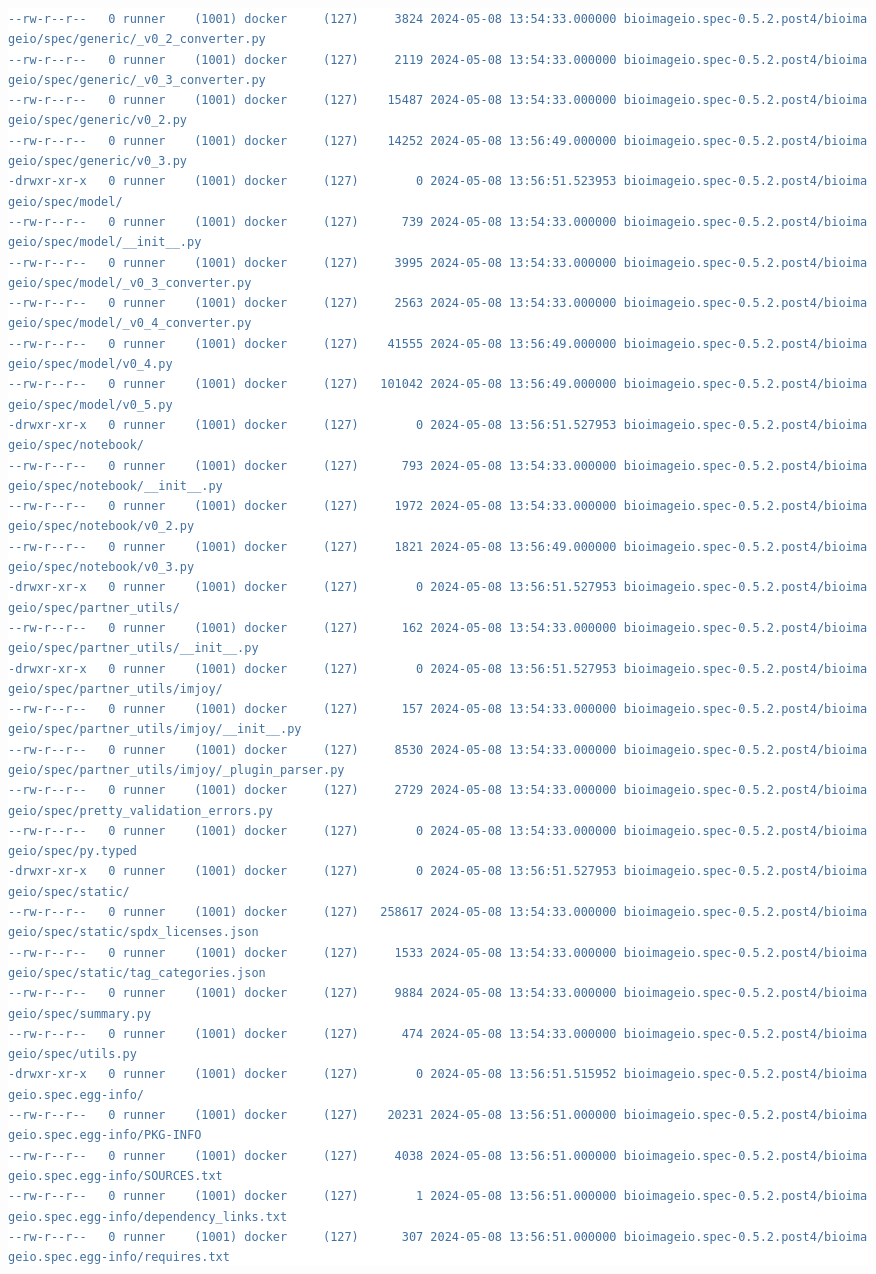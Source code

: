 ```diff
--rw-r--r--   0 runner    (1001) docker     (127)     3824 2024-05-08 13:54:33.000000 bioimageio.spec-0.5.2.post4/bioimageio/spec/generic/_v0_2_converter.py
--rw-r--r--   0 runner    (1001) docker     (127)     2119 2024-05-08 13:54:33.000000 bioimageio.spec-0.5.2.post4/bioimageio/spec/generic/_v0_3_converter.py
--rw-r--r--   0 runner    (1001) docker     (127)    15487 2024-05-08 13:54:33.000000 bioimageio.spec-0.5.2.post4/bioimageio/spec/generic/v0_2.py
--rw-r--r--   0 runner    (1001) docker     (127)    14252 2024-05-08 13:56:49.000000 bioimageio.spec-0.5.2.post4/bioimageio/spec/generic/v0_3.py
-drwxr-xr-x   0 runner    (1001) docker     (127)        0 2024-05-08 13:56:51.523953 bioimageio.spec-0.5.2.post4/bioimageio/spec/model/
--rw-r--r--   0 runner    (1001) docker     (127)      739 2024-05-08 13:54:33.000000 bioimageio.spec-0.5.2.post4/bioimageio/spec/model/__init__.py
--rw-r--r--   0 runner    (1001) docker     (127)     3995 2024-05-08 13:54:33.000000 bioimageio.spec-0.5.2.post4/bioimageio/spec/model/_v0_3_converter.py
--rw-r--r--   0 runner    (1001) docker     (127)     2563 2024-05-08 13:54:33.000000 bioimageio.spec-0.5.2.post4/bioimageio/spec/model/_v0_4_converter.py
--rw-r--r--   0 runner    (1001) docker     (127)    41555 2024-05-08 13:56:49.000000 bioimageio.spec-0.5.2.post4/bioimageio/spec/model/v0_4.py
--rw-r--r--   0 runner    (1001) docker     (127)   101042 2024-05-08 13:56:49.000000 bioimageio.spec-0.5.2.post4/bioimageio/spec/model/v0_5.py
-drwxr-xr-x   0 runner    (1001) docker     (127)        0 2024-05-08 13:56:51.527953 bioimageio.spec-0.5.2.post4/bioimageio/spec/notebook/
--rw-r--r--   0 runner    (1001) docker     (127)      793 2024-05-08 13:54:33.000000 bioimageio.spec-0.5.2.post4/bioimageio/spec/notebook/__init__.py
--rw-r--r--   0 runner    (1001) docker     (127)     1972 2024-05-08 13:54:33.000000 bioimageio.spec-0.5.2.post4/bioimageio/spec/notebook/v0_2.py
--rw-r--r--   0 runner    (1001) docker     (127)     1821 2024-05-08 13:56:49.000000 bioimageio.spec-0.5.2.post4/bioimageio/spec/notebook/v0_3.py
-drwxr-xr-x   0 runner    (1001) docker     (127)        0 2024-05-08 13:56:51.527953 bioimageio.spec-0.5.2.post4/bioimageio/spec/partner_utils/
--rw-r--r--   0 runner    (1001) docker     (127)      162 2024-05-08 13:54:33.000000 bioimageio.spec-0.5.2.post4/bioimageio/spec/partner_utils/__init__.py
-drwxr-xr-x   0 runner    (1001) docker     (127)        0 2024-05-08 13:56:51.527953 bioimageio.spec-0.5.2.post4/bioimageio/spec/partner_utils/imjoy/
--rw-r--r--   0 runner    (1001) docker     (127)      157 2024-05-08 13:54:33.000000 bioimageio.spec-0.5.2.post4/bioimageio/spec/partner_utils/imjoy/__init__.py
--rw-r--r--   0 runner    (1001) docker     (127)     8530 2024-05-08 13:54:33.000000 bioimageio.spec-0.5.2.post4/bioimageio/spec/partner_utils/imjoy/_plugin_parser.py
--rw-r--r--   0 runner    (1001) docker     (127)     2729 2024-05-08 13:54:33.000000 bioimageio.spec-0.5.2.post4/bioimageio/spec/pretty_validation_errors.py
--rw-r--r--   0 runner    (1001) docker     (127)        0 2024-05-08 13:54:33.000000 bioimageio.spec-0.5.2.post4/bioimageio/spec/py.typed
-drwxr-xr-x   0 runner    (1001) docker     (127)        0 2024-05-08 13:56:51.527953 bioimageio.spec-0.5.2.post4/bioimageio/spec/static/
--rw-r--r--   0 runner    (1001) docker     (127)   258617 2024-05-08 13:54:33.000000 bioimageio.spec-0.5.2.post4/bioimageio/spec/static/spdx_licenses.json
--rw-r--r--   0 runner    (1001) docker     (127)     1533 2024-05-08 13:54:33.000000 bioimageio.spec-0.5.2.post4/bioimageio/spec/static/tag_categories.json
--rw-r--r--   0 runner    (1001) docker     (127)     9884 2024-05-08 13:54:33.000000 bioimageio.spec-0.5.2.post4/bioimageio/spec/summary.py
--rw-r--r--   0 runner    (1001) docker     (127)      474 2024-05-08 13:54:33.000000 bioimageio.spec-0.5.2.post4/bioimageio/spec/utils.py
-drwxr-xr-x   0 runner    (1001) docker     (127)        0 2024-05-08 13:56:51.515952 bioimageio.spec-0.5.2.post4/bioimageio.spec.egg-info/
--rw-r--r--   0 runner    (1001) docker     (127)    20231 2024-05-08 13:56:51.000000 bioimageio.spec-0.5.2.post4/bioimageio.spec.egg-info/PKG-INFO
--rw-r--r--   0 runner    (1001) docker     (127)     4038 2024-05-08 13:56:51.000000 bioimageio.spec-0.5.2.post4/bioimageio.spec.egg-info/SOURCES.txt
--rw-r--r--   0 runner    (1001) docker     (127)        1 2024-05-08 13:56:51.000000 bioimageio.spec-0.5.2.post4/bioimageio.spec.egg-info/dependency_links.txt
--rw-r--r--   0 runner    (1001) docker     (127)      307 2024-05-08 13:56:51.000000 bioimageio.spec-0.5.2.post4/bioimageio.spec.egg-info/requires.txt
```